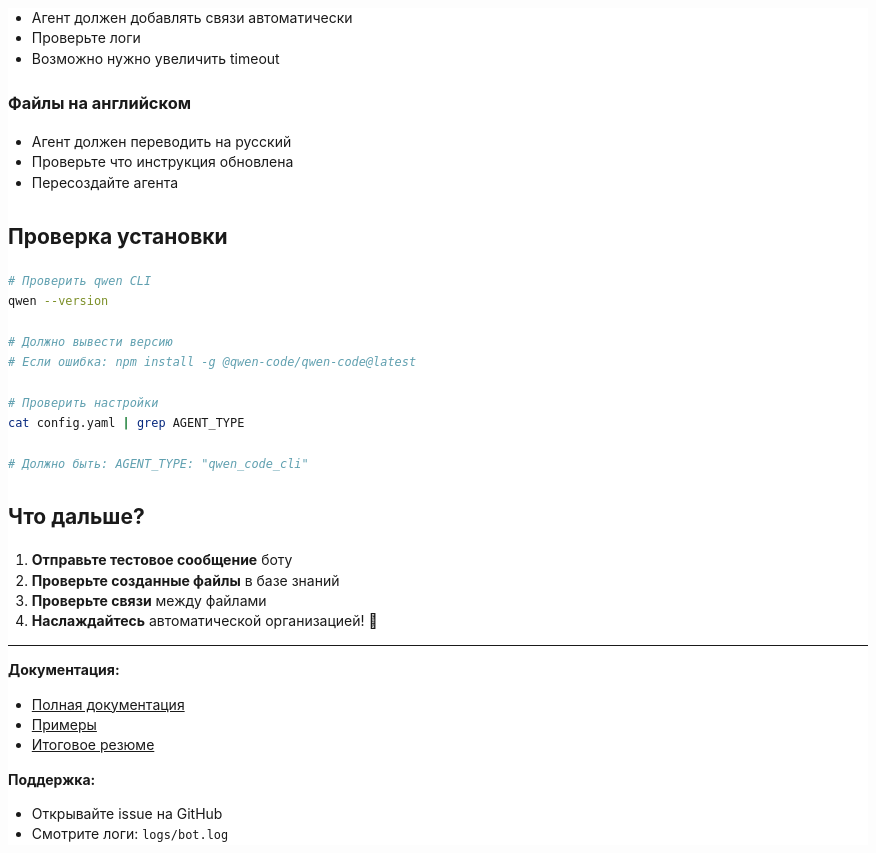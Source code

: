 - Агент должен добавлять связи автоматически
- Проверьте логи
- Возможно нужно увеличить timeout

### Файлы на английском

- Агент должен переводить на русский
- Проверьте что инструкция обновлена
- Пересоздайте агента

## Проверка установки

```bash
# Проверить qwen CLI
qwen --version

# Должно вывести версию
# Если ошибка: npm install -g @qwen-code/qwen-code@latest

# Проверить настройки
cat config.yaml | grep AGENT_TYPE

# Должно быть: AGENT_TYPE: "qwen_code_cli"
```

## Что дальше?

1. **Отправьте тестовое сообщение** боту
2. **Проверьте созданные файлы** в базе знаний
3. **Проверьте связи** между файлами
4. **Наслаждайтесь** автоматической организацией! 🎉

---

**Документация:**
- [Полная документация](docs/QWEN_CLI_MULTIPLE_FILES.md)
- [Примеры](examples/qwen_cli_multiple_files_example.md)
- [Итоговое резюме](QWEN_CLI_IMPROVEMENTS_SUMMARY.md)

**Поддержка:**
- Открывайте issue на GitHub
- Смотрите логи: `logs/bot.log`

